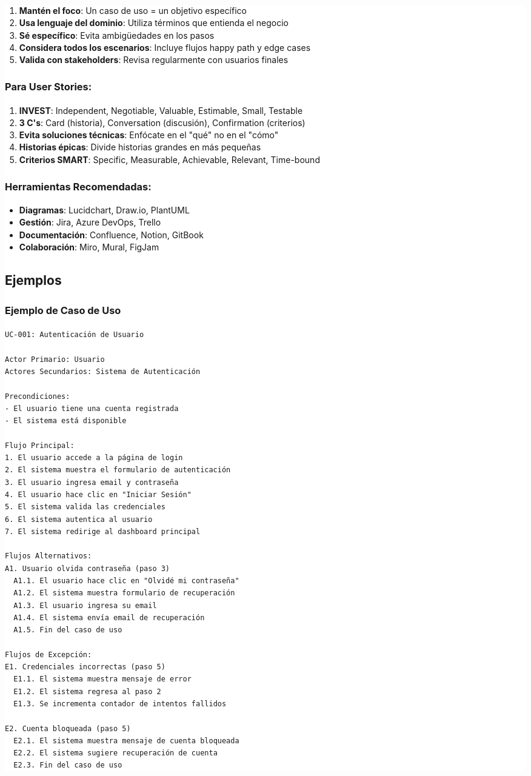 1. **Mantén el foco**: Un caso de uso = un objetivo específico
2. **Usa lenguaje del dominio**: Utiliza términos que entienda el negocio
3. **Sé específico**: Evita ambigüedades en los pasos
4. **Considera todos los escenarios**: Incluye flujos happy path y edge cases
5. **Valida con stakeholders**: Revisa regularmente con usuarios finales

### Para User Stories:

1. **INVEST**: Independent, Negotiable, Valuable, Estimable, Small, Testable
2. **3 C's**: Card (historia), Conversation (discusión), Confirmation
   (criterios)
3. **Evita soluciones técnicas**: Enfócate en el "qué" no en el "cómo"
4. **Historias épicas**: Divide historias grandes en más pequeñas
5. **Criterios SMART**: Specific, Measurable, Achievable, Relevant, Time-bound

### Herramientas Recomendadas:

- **Diagramas**: Lucidchart, Draw.io, PlantUML
- **Gestión**: Jira, Azure DevOps, Trello
- **Documentación**: Confluence, Notion, GitBook
- **Colaboración**: Miro, Mural, FigJam

## Ejemplos

### Ejemplo de Caso de Uso

```
UC-001: Autenticación de Usuario

Actor Primario: Usuario
Actores Secundarios: Sistema de Autenticación

Precondiciones:
- El usuario tiene una cuenta registrada
- El sistema está disponible

Flujo Principal:
1. El usuario accede a la página de login
2. El sistema muestra el formulario de autenticación
3. El usuario ingresa email y contraseña
4. El usuario hace clic en "Iniciar Sesión"
5. El sistema valida las credenciales
6. El sistema autentica al usuario
7. El sistema redirige al dashboard principal

Flujos Alternativos:
A1. Usuario olvida contraseña (paso 3)
  A1.1. El usuario hace clic en "Olvidé mi contraseña"
  A1.2. El sistema muestra formulario de recuperación
  A1.3. El usuario ingresa su email
  A1.4. El sistema envía email de recuperación
  A1.5. Fin del caso de uso

Flujos de Excepción:
E1. Credenciales incorrectas (paso 5)
  E1.1. El sistema muestra mensaje de error
  E1.2. El sistema regresa al paso 2
  E1.3. Se incrementa contador de intentos fallidos

E2. Cuenta bloqueada (paso 5)
  E2.1. El sistema muestra mensaje de cuenta bloqueada
  E2.2. El sistema sugiere recuperación de cuenta
  E2.3. Fin del caso de uso

```